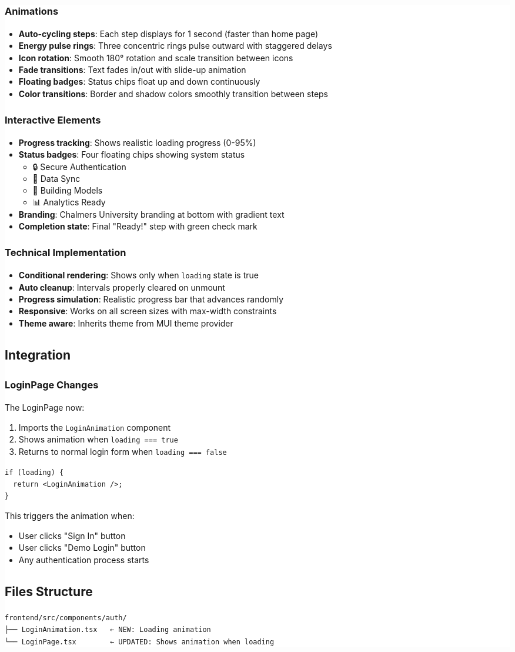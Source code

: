 ### Animations
- **Auto-cycling steps**: Each step displays for 1 second (faster than home page)
- **Energy pulse rings**: Three concentric rings pulse outward with staggered delays
- **Icon rotation**: Smooth 180° rotation and scale transition between icons
- **Fade transitions**: Text fades in/out with slide-up animation
- **Floating badges**: Status chips float up and down continuously
- **Color transitions**: Border and shadow colors smoothly transition between steps

### Interactive Elements
- **Progress tracking**: Shows realistic loading progress (0-95%)
- **Status badges**: Four floating chips showing system status
  - 🔒 Secure Authentication
  - 💾 Data Sync
  - 🏢 Building Models
  - 📊 Analytics Ready
- **Branding**: Chalmers University branding at bottom with gradient text
- **Completion state**: Final "Ready!" step with green check mark

### Technical Implementation
- **Conditional rendering**: Shows only when `loading` state is true
- **Auto cleanup**: Intervals properly cleared on unmount
- **Progress simulation**: Realistic progress bar that advances randomly
- **Responsive**: Works on all screen sizes with max-width constraints
- **Theme aware**: Inherits theme from MUI theme provider

## Integration

### LoginPage Changes
The LoginPage now:
1. Imports the `LoginAnimation` component
2. Shows animation when `loading === true`
3. Returns to normal login form when `loading === false`

```tsx
if (loading) {
  return <LoginAnimation />;
}
```

This triggers the animation when:
- User clicks "Sign In" button
- User clicks "Demo Login" button
- Any authentication process starts

## Files Structure
```
frontend/src/components/auth/
├── LoginAnimation.tsx   ← NEW: Loading animation
└── LoginPage.tsx        ← UPDATED: Shows animation when loading
```
